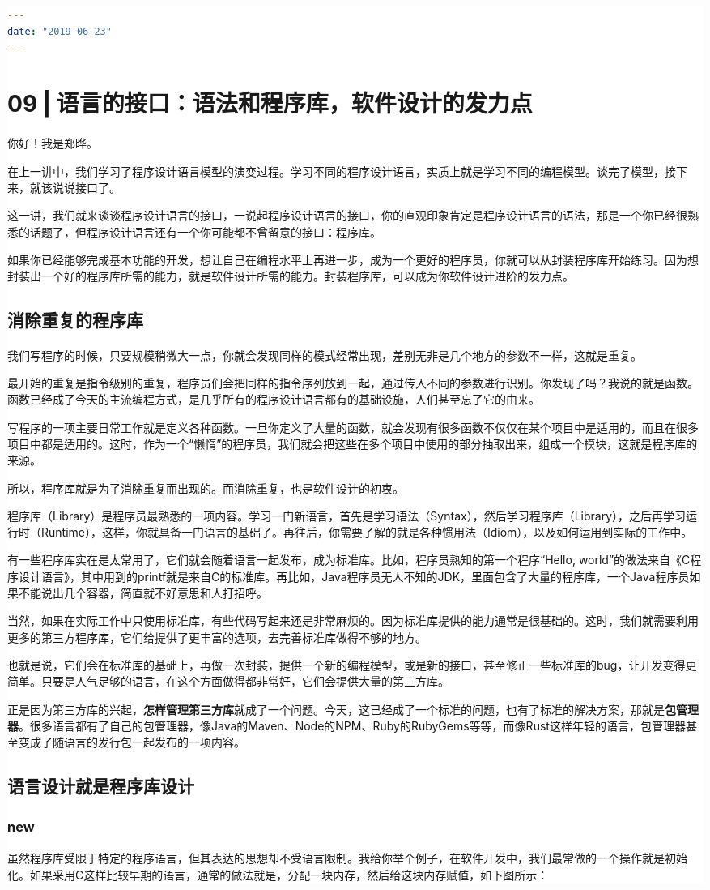 ```yaml
---
date: "2019-06-23"
---  
```

      
# 09 | 语言的接口：语法和程序库，软件设计的发力点
你好！我是郑晔。

在上一讲中，我们学习了程序设计语言模型的演变过程。学习不同的程序设计语言，实质上就是学习不同的编程模型。谈完了模型，接下来，就该说说接口了。

这一讲，我们就来谈谈程序设计语言的接口，一说起程序设计语言的接口，你的直观印象肯定是程序设计语言的语法，那是一个你已经很熟悉的话题了，但程序设计语言还有一个你可能都不曾留意的接口：程序库。

如果你已经能够完成基本功能的开发，想让自己在编程水平上再进一步，成为一个更好的程序员，你就可以从封装程序库开始练习。因为想封装出一个好的程序库所需的能力，就是软件设计所需的能力。封装程序库，可以成为你软件设计进阶的发力点。

## 消除重复的程序库

我们写程序的时候，只要规模稍微大一点，你就会发现同样的模式经常出现，差别无非是几个地方的参数不一样，这就是重复。

最开始的重复是指令级别的重复，程序员们会把同样的指令序列放到一起，通过传入不同的参数进行识别。你发现了吗？我说的就是函数。函数已经成了今天的主流编程方式，是几乎所有的程序设计语言都有的基础设施，人们甚至忘了它的由来。

写程序的一项主要日常工作就是定义各种函数。一旦你定义了大量的函数，就会发现有很多函数不仅仅在某个项目中是适用的，而且在很多项目中都是适用的。这时，作为一个“懒惰”的程序员，我们就会把这些在多个项目中使用的部分抽取出来，组成一个模块，这就是程序库的来源。



所以，程序库就是为了消除重复而出现的。而消除重复，也是软件设计的初衷。

程序库（Library）是程序员最熟悉的一项内容。学习一门新语言，首先是学习语法（Syntax），然后学习程序库（Library），之后再学习运行时（Runtime），这样，你就具备一门语言的基础了。再往后，你需要了解的就是各种惯用法（Idiom），以及如何运用到实际的工作中。

有一些程序库实在是太常用了，它们就会随着语言一起发布，成为标准库。比如，程序员熟知的第一个程序“Hello, world”的做法来自《C程序设计语言》，其中用到的printf就是来自C的标准库。再比如，Java程序员无人不知的JDK，里面包含了大量的程序库，一个Java程序员如果不能说出几个容器，简直就不好意思和人打招呼。

当然，如果在实际工作中只使用标准库，有些代码写起来还是非常麻烦的。因为标准库提供的能力通常是很基础的。这时，我们就需要利用更多的第三方程序库，它们给提供了更丰富的选项，去完善标准库做得不够的地方。

也就是说，它们会在标准库的基础上，再做一次封装，提供一个新的编程模型，或是新的接口，甚至修正一些标准库的bug，让开发变得更简单。只要是人气足够的语言，在这个方面做得都非常好，它们会提供大量的第三方库。

正是因为第三方库的兴起，**怎样管理第三方库**就成了一个问题。今天，这已经成了一个标准的问题，也有了标准的解决方案，那就是**包管理器**。很多语言都有了自己的包管理器，像Java的Maven、Node的NPM、Ruby的RubyGems等等，而像Rust这样年轻的语言，包管理器甚至变成了随语言的发行包一起发布的一项内容。

## 语言设计就是程序库设计

### new

虽然程序库受限于特定的程序语言，但其表达的思想却不受语言限制。我给你举个例子，在软件开发中，我们最常做的一个操作就是初始化。如果采用C这样比较早期的语言，通常的做法就是，分配一块内存，然后给这块内存赋值，如下图所示：
